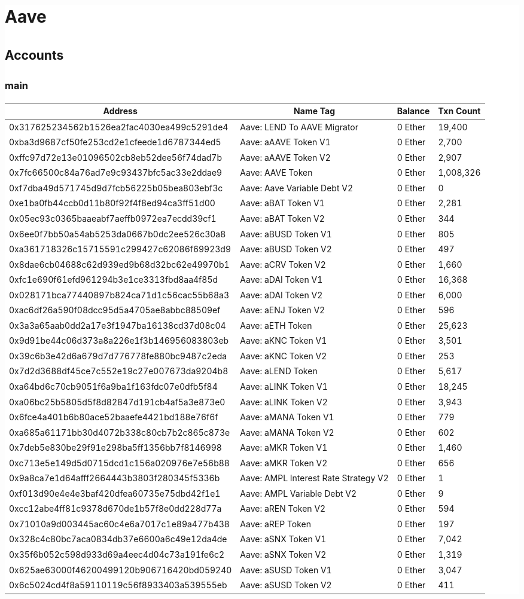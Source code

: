 # Aave

## Accounts

### main


| Address                                    | Name Tag                               | Balance              | Txn Count |
| ------------------------------------------ | -------------------------------------- | -------------------- | --------- |
| 0x317625234562b1526ea2fac4030ea499c5291de4 | Aave: LEND To AAVE Migrator            | 0 Ether              | 19,400    |
| 0xba3d9687cf50fe253cd2e1cfeede1d6787344ed5 | Aave: aAAVE Token V1                   | 0 Ether              | 2,700     |
| 0xffc97d72e13e01096502cb8eb52dee56f74dad7b | Aave: aAAVE Token V2                   | 0 Ether              | 2,907     |
| 0x7fc66500c84a76ad7e9c93437bfc5ac33e2ddae9 | Aave: AAVE Token                       | 0 Ether              | 1,008,326 |
| 0xf7dba49d571745d9d7fcb56225b05bea803ebf3c | Aave: Aave Variable Debt V2            | 0 Ether              | 0         |
| 0xe1ba0fb44ccb0d11b80f92f4f8ed94ca3ff51d00 | Aave: aBAT Token V1                    | 0 Ether              | 2,281     |
| 0x05ec93c0365baaeabf7aeffb0972ea7ecdd39cf1 | Aave: aBAT Token V2                    | 0 Ether              | 344       |
| 0x6ee0f7bb50a54ab5253da0667b0dc2ee526c30a8 | Aave: aBUSD Token V1                   | 0 Ether              | 805       |
| 0xa361718326c15715591c299427c62086f69923d9 | Aave: aBUSD Token V2                   | 0 Ether              | 497       |
| 0x8dae6cb04688c62d939ed9b68d32bc62e49970b1 | Aave: aCRV Token V2                    | 0 Ether              | 1,660     |
| 0xfc1e690f61efd961294b3e1ce3313fbd8aa4f85d | Aave: aDAI Token V1                    | 0 Ether              | 16,368    |
| 0x028171bca77440897b824ca71d1c56cac55b68a3 | Aave: aDAI Token V2                    | 0 Ether              | 6,000     |
| 0xac6df26a590f08dcc95d5a4705ae8abbc88509ef | Aave: aENJ Token V2                    | 0 Ether              | 596       |
| 0x3a3a65aab0dd2a17e3f1947ba16138cd37d08c04 | Aave: aETH Token                       | 0 Ether              | 25,623    |
| 0x9d91be44c06d373a8a226e1f3b146956083803eb | Aave: aKNC Token V1                    | 0 Ether              | 3,501     |
| 0x39c6b3e42d6a679d7d776778fe880bc9487c2eda | Aave: aKNC Token V2                    | 0 Ether              | 253       |
| 0x7d2d3688df45ce7c552e19c27e007673da9204b8 | Aave: aLEND Token                      | 0 Ether              | 5,617     |
| 0xa64bd6c70cb9051f6a9ba1f163fdc07e0dfb5f84 | Aave: aLINK Token V1                   | 0 Ether              | 18,245    |
| 0xa06bc25b5805d5f8d82847d191cb4af5a3e873e0 | Aave: aLINK Token V2                   | 0 Ether              | 3,943     |
| 0x6fce4a401b6b80ace52baaefe4421bd188e76f6f | Aave: aMANA Token V1                   | 0 Ether              | 779       |
| 0xa685a61171bb30d4072b338c80cb7b2c865c873e | Aave: aMANA Token V2                   | 0 Ether              | 602       |
| 0x7deb5e830be29f91e298ba5ff1356bb7f8146998 | Aave: aMKR Token V1                    | 0 Ether              | 1,460     |
| 0xc713e5e149d5d0715dcd1c156a020976e7e56b88 | Aave: aMKR Token V2                    | 0 Ether              | 656       |
| 0x9a8ca7e1d64afff2664443b3803f280345f5336b | Aave: AMPL Interest Rate Strategy V2   | 0 Ether              | 1         |
| 0xf013d90e4e4e3baf420dfea60735e75dbd42f1e1 | Aave: AMPL Variable Debt V2            | 0 Ether              | 9         |
| 0xcc12abe4ff81c9378d670de1b57f8e0dd228d77a | Aave: aREN Token V2                    | 0 Ether              | 594       |
| 0x71010a9d003445ac60c4e6a7017c1e89a477b438 | Aave: aREP Token                       | 0 Ether              | 197       |
| 0x328c4c80bc7aca0834db37e6600a6c49e12da4de | Aave: aSNX Token V1                    | 0 Ether              | 7,042     |
| 0x35f6b052c598d933d69a4eec4d04c73a191fe6c2 | Aave: aSNX Token V2                    | 0 Ether              | 1,319     |
| 0x625ae63000f46200499120b906716420bd059240 | Aave: aSUSD Token V1                   | 0 Ether              | 3,047     |
| 0x6c5024cd4f8a59110119c56f8933403a539555eb | Aave: aSUSD Token V2                   | 0 Ether              | 411       |